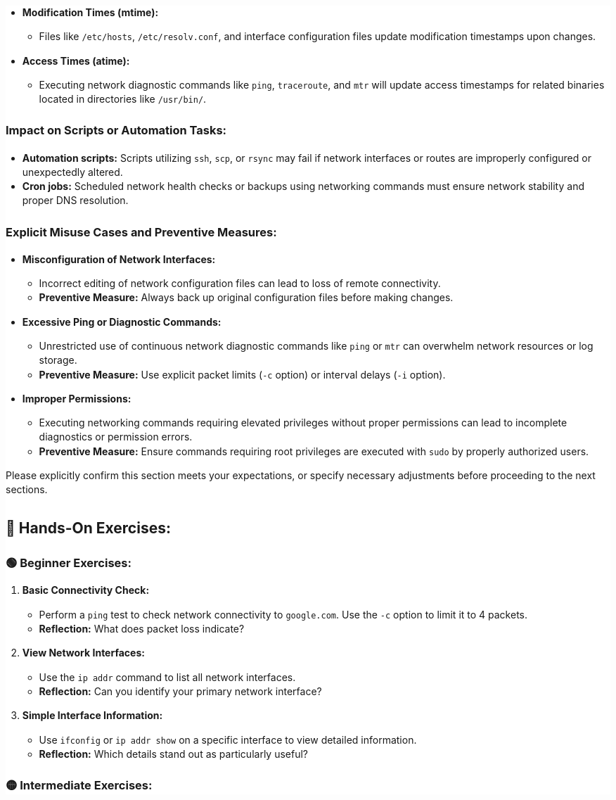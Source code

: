- **Modification Times (mtime):**
  - Files like `/etc/hosts`, `/etc/resolv.conf`, and interface configuration files update modification timestamps upon changes.

- **Access Times (atime):**
  - Executing network diagnostic commands like `ping`, `traceroute`, and `mtr` will update access timestamps for related binaries located in directories like `/usr/bin/`.

### **Impact on Scripts or Automation Tasks:**

- **Automation scripts:** Scripts utilizing `ssh`, `scp`, or `rsync` may fail if network interfaces or routes are improperly configured or unexpectedly altered.
- **Cron jobs:** Scheduled network health checks or backups using networking commands must ensure network stability and proper DNS resolution.

### **Explicit Misuse Cases and Preventive Measures:**

- **Misconfiguration of Network Interfaces:**
  - Incorrect editing of network configuration files can lead to loss of remote connectivity.
  - **Preventive Measure:** Always back up original configuration files before making changes.

- **Excessive Ping or Diagnostic Commands:**
  - Unrestricted use of continuous network diagnostic commands like `ping` or `mtr` can overwhelm network resources or log storage.
  - **Preventive Measure:** Use explicit packet limits (`-c` option) or interval delays (`-i` option).

- **Improper Permissions:**
  - Executing networking commands requiring elevated privileges without proper permissions can lead to incomplete diagnostics or permission errors.
  - **Preventive Measure:** Ensure commands requiring root privileges are executed with `sudo` by properly authorized users.

Please explicitly confirm this section meets your expectations, or specify necessary adjustments before proceeding to the next sections.

## 🎯 **Hands-On Exercises:**

### 🟢 **Beginner Exercises:**

1. **Basic Connectivity Check:**
   - Perform a `ping` test to check network connectivity to `google.com`. Use the `-c` option to limit it to 4 packets.
   - **Reflection:** What does packet loss indicate?

2. **View Network Interfaces:**
   - Use the `ip addr` command to list all network interfaces.
   - **Reflection:** Can you identify your primary network interface?

3. **Simple Interface Information:**
   - Use `ifconfig` or `ip addr show` on a specific interface to view detailed information.
   - **Reflection:** Which details stand out as particularly useful?

### 🟡 **Intermediate Exercises:**
